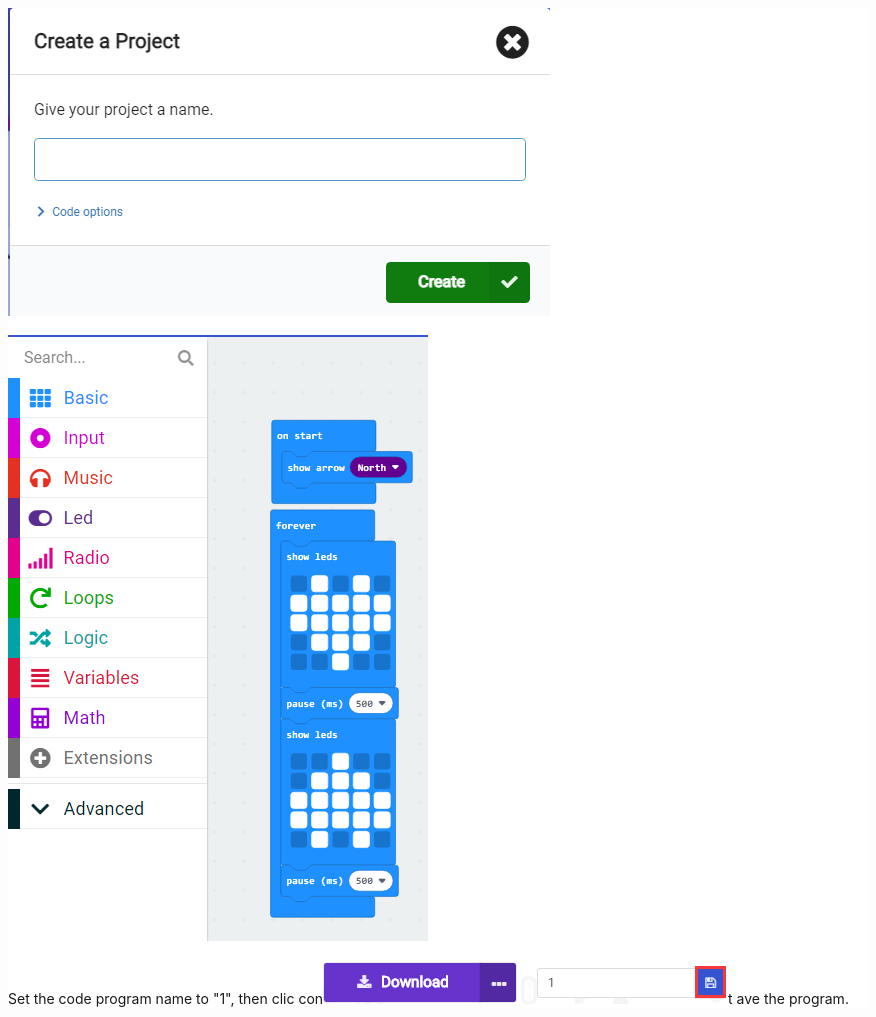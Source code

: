 ![](media/81d3e07e2e1a3c34993b1b31dd28429e.png)

![](media/3b349fada94d0b714410c174e4116e1e.png)

Set the code program name to "1", then clic con![](media/a32c2d832ab38d19eb623108143c744e.png)t ave the program.
